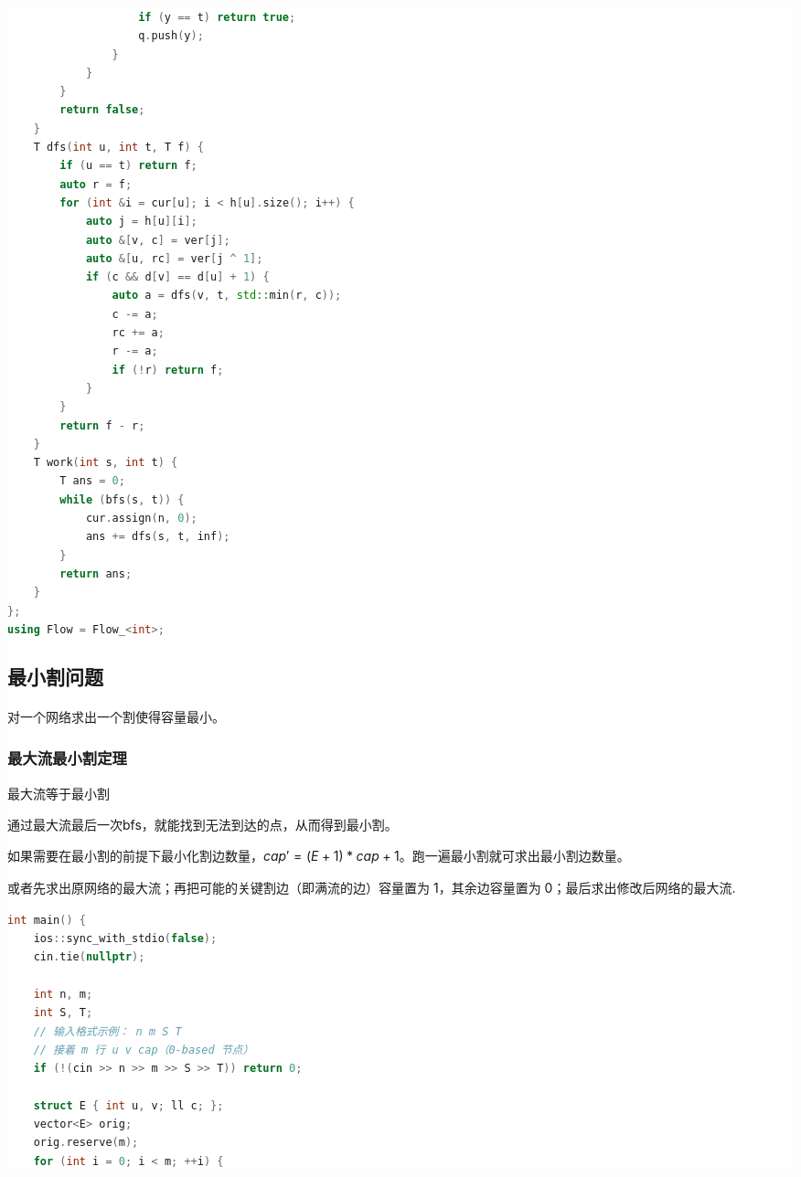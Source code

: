 ```cpp
                    if (y == t) return true;
                    q.push(y);
                }
            }
        }
        return false;
    }
    T dfs(int u, int t, T f) {
        if (u == t) return f;
        auto r = f;
        for (int &i = cur[u]; i < h[u].size(); i++) {
            auto j = h[u][i];
            auto &[v, c] = ver[j];
            auto &[u, rc] = ver[j ^ 1];
            if (c && d[v] == d[u] + 1) {
                auto a = dfs(v, t, std::min(r, c));
                c -= a;
                rc += a;
                r -= a;
                if (!r) return f;
            }
        }
        return f - r;
    }
    T work(int s, int t) {
        T ans = 0;
        while (bfs(s, t)) {
            cur.assign(n, 0);
            ans += dfs(s, t, inf);
        }
        return ans;
    }
};
using Flow = Flow_<int>;
```

## 最小割问题

对一个网络求出一个割使得容量最小。

### 最大流最小割定理

最大流等于最小割

通过最大流最后一次bfs，就能找到无法到达的点，从而得到最小割。

如果需要在最小割的前提下最小化割边数量，$cap'=(E+1)*cap+1$。跑一遍最小割就可求出最小割边数量。

或者先求出原网络的最大流；再把可能的关键割边（即满流的边）容量置为 1，其余边容量置为 0；最后求出修改后网络的最大流.

```cpp
int main() {
    ios::sync_with_stdio(false);
    cin.tie(nullptr);

    int n, m;
    int S, T;
    // 输入格式示例： n m S T
    // 接着 m 行 u v cap（0-based 节点）
    if (!(cin >> n >> m >> S >> T)) return 0;

    struct E { int u, v; ll c; };
    vector<E> orig;
    orig.reserve(m);
    for (int i = 0; i < m; ++i) {
```